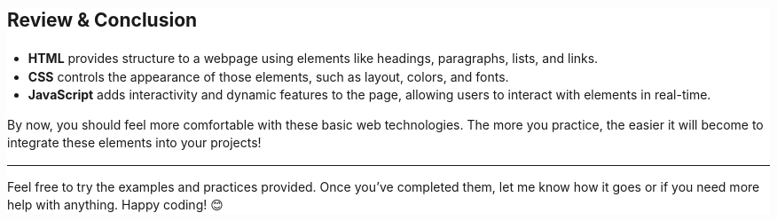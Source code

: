 


## **Review & Conclusion**
- **HTML** provides structure to a webpage using elements like headings, paragraphs, lists, and links.
- **CSS** controls the appearance of those elements, such as layout, colors, and fonts.
- **JavaScript** adds interactivity and dynamic features to the page, allowing users to interact with elements in real-time.

By now, you should feel more comfortable with these basic web technologies. The more you practice, the easier it will become to integrate these elements into your projects!

---

Feel free to try the examples and practices provided. Once you’ve completed them, let me know how it goes or if you need more help with anything. Happy coding! 😊